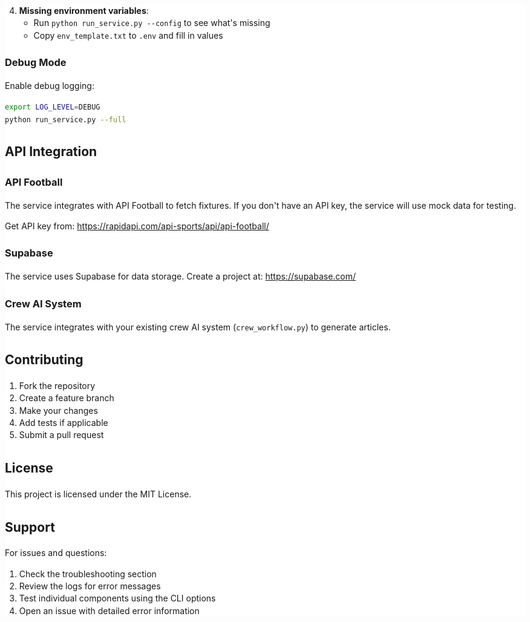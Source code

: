 4. **Missing environment variables**:
   - Run `python run_service.py --config` to see what's missing
   - Copy `env_template.txt` to `.env` and fill in values

### Debug Mode

Enable debug logging:
```bash
export LOG_LEVEL=DEBUG
python run_service.py --full
```

## API Integration

### API Football

The service integrates with API Football to fetch fixtures. If you don't have an API key, the service will use mock data for testing.

Get API key from: https://rapidapi.com/api-sports/api/api-football/

### Supabase

The service uses Supabase for data storage. Create a project at: https://supabase.com/

### Crew AI System

The service integrates with your existing crew AI system (`crew_workflow.py`) to generate articles.

## Contributing

1. Fork the repository
2. Create a feature branch
3. Make your changes
4. Add tests if applicable
5. Submit a pull request

## License

This project is licensed under the MIT License.

## Support

For issues and questions:
1. Check the troubleshooting section
2. Review the logs for error messages
3. Test individual components using the CLI options
4. Open an issue with detailed error information
